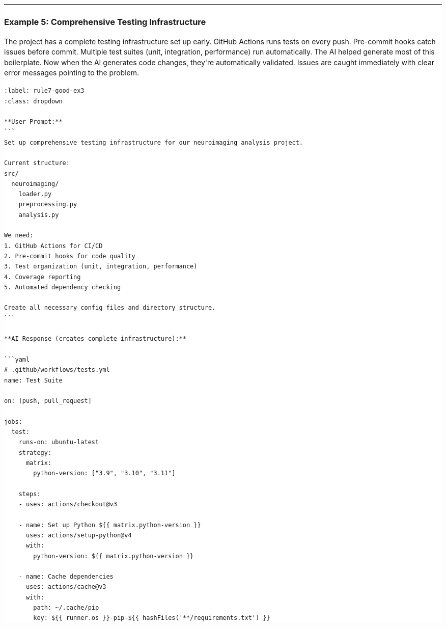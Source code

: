 ````{prf:example} Performance and scalability testing
````

---

### Example 5: Comprehensive Testing Infrastructure

The project has a complete testing infrastructure set up early. GitHub Actions runs tests on every push. Pre-commit hooks catch issues before commit. Multiple test suites (unit, integration, performance) run automatically. The AI helped generate most of this boilerplate. Now when the AI generates code changes, they're automatically validated. Issues are caught immediately with clear error messages pointing to the problem.

````{prf:example} Full CI/CD with automated validation
:label: rule7-good-ex3
:class: dropdown

**User Prompt:**
```
Set up comprehensive testing infrastructure for our neuroimaging analysis project.

Current structure:
src/
  neuroimaging/
    loader.py
    preprocessing.py
    analysis.py

We need:
1. GitHub Actions for CI/CD
2. Pre-commit hooks for code quality
3. Test organization (unit, integration, performance)
4. Coverage reporting
5. Automated dependency checking

Create all necessary config files and directory structure.
```

**AI Response (creates complete infrastructure):**

```yaml
# .github/workflows/tests.yml
name: Test Suite

on: [push, pull_request]

jobs:
  test:
    runs-on: ubuntu-latest
    strategy:
      matrix:
        python-version: ["3.9", "3.10", "3.11"]
    
    steps:
    - uses: actions/checkout@v3
    
    - name: Set up Python ${{ matrix.python-version }}
      uses: actions/setup-python@v4
      with:
        python-version: ${{ matrix.python-version }}
    
    - name: Cache dependencies
      uses: actions/cache@v3
      with:
        path: ~/.cache/pip
        key: ${{ runner.os }}-pip-${{ hashFiles('**/requirements.txt') }}
````